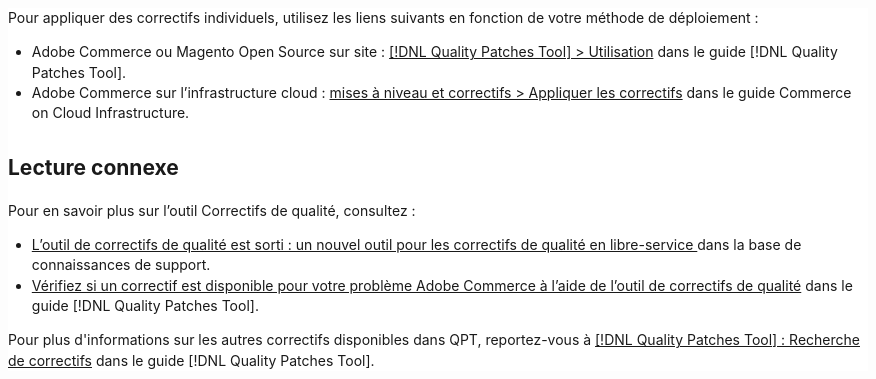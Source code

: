 Pour appliquer des correctifs individuels, utilisez les liens suivants en fonction de votre méthode de déploiement :

* Adobe Commerce ou Magento Open Source sur site : [[!DNL Quality Patches Tool] > Utilisation](/help/tools/quality-patches-tool/usage.md) dans le guide [!DNL Quality Patches Tool].
* Adobe Commerce sur l’infrastructure cloud : [mises à niveau et correctifs > Appliquer les correctifs](https://experienceleague.adobe.com/docs/commerce-cloud-service/user-guide/develop/upgrade/apply-patches.html) dans le guide Commerce on Cloud Infrastructure.

## Lecture connexe

Pour en savoir plus sur l’outil Correctifs de qualité, consultez :

* [ L’outil de correctifs de qualité est sorti : un nouvel outil pour les correctifs de qualité en libre-service ](https://experienceleague.adobe.com/en/docs/commerce-knowledge-base/kb/announcements/commerce-announcements/magento-quality-patches-released-new-tool-to-self-serve-quality-patches) dans la base de connaissances de support.
* [Vérifiez si un correctif est disponible pour votre problème Adobe Commerce à l’aide de l’outil de correctifs de qualité](/help/tools/quality-patches-tool/patches-available-in-qpt/check-patch-for-magento-issue-with-magento-quality-patches.md) dans le guide [!DNL Quality Patches Tool].

Pour plus d&#39;informations sur les autres correctifs disponibles dans QPT, reportez-vous à [[!DNL Quality Patches Tool] : Recherche de correctifs](https://experienceleague.adobe.com/tools/commerce-quality-patches/index.html) dans le guide [!DNL Quality Patches Tool].
